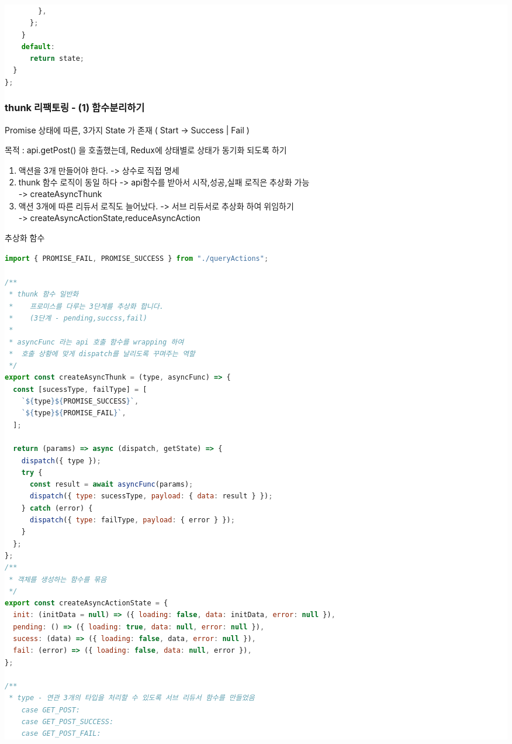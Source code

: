 ```js
        },
      };
    }
    default:
      return state;
  }
};
```

### thunk 리팩토링 - (1) 함수분리하기

Promise 상태에 따른, 3가지 State 가 존재 ( Start -> Success | Fail )

목적 : api.getPost() 을 호출했는데, Redux에 상태별로 상태가 동기화 되도록 하기

1. 액션을 3개 만들어야 한다. -> 상수로 직접 명세
2. thunk 함수 로직이 동일 하다 -> api함수를 받아서 시작,성공,실패 로직은 추상화 가능  
   -> createAsyncThunk
3. 액션 3개에 따른 리듀서 로직도 늘어났다. -> 서브 리듀서로 추상화 하여 위임하기  
   -> createAsyncActionState,reduceAsyncAction

추상화 함수

```js
import { PROMISE_FAIL, PROMISE_SUCCESS } from "./queryActions";

/**
 * thunk 함수 일반화
 *    프로미스를 다루는 3단계를 추상화 합니다.
 *    (3단계 - pending,succss,fail)
 *
 * asyncFunc 라는 api 호출 함수를 wrapping 하여
 *  호출 상황에 맞게 dispatch를 날리도록 꾸며주는 역할
 */
export const createAsyncThunk = (type, asyncFunc) => {
  const [sucessType, failType] = [
    `${type}${PROMISE_SUCCESS}`,
    `${type}${PROMISE_FAIL}`,
  ];

  return (params) => async (dispatch, getState) => {
    dispatch({ type });
    try {
      const result = await asyncFunc(params);
      dispatch({ type: sucessType, payload: { data: result } });
    } catch (error) {
      dispatch({ type: failType, payload: { error } });
    }
  };
};
/**
 * 객체를 생성하는 함수를 묶음
 */
export const createAsyncActionState = {
  init: (initData = null) => ({ loading: false, data: initData, error: null }),
  pending: () => ({ loading: true, data: null, error: null }),
  sucess: (data) => ({ loading: false, data, error: null }),
  fail: (error) => ({ loading: false, data: null, error }),
};

/**
 * type - 연관 3개의 타입을 처리할 수 있도록 서브 리듀서 함수를 만들었음
    case GET_POST:
    case GET_POST_SUCCESS:
    case GET_POST_FAIL: 
```

  [GET_POST_KEY]: createAsyncActionState.init(),